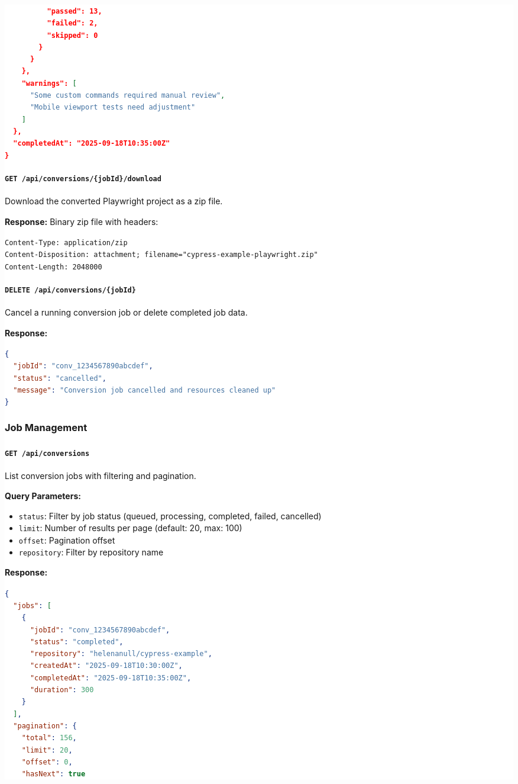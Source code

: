 ```json
          "passed": 13,
          "failed": 2,
          "skipped": 0
        }
      }
    },
    "warnings": [
      "Some custom commands required manual review",
      "Mobile viewport tests need adjustment"
    ]
  },
  "completedAt": "2025-09-18T10:35:00Z"
}
```

#### `GET /api/conversions/{jobId}/download`
Download the converted Playwright project as a zip file.

**Response:** Binary zip file with headers:
```
Content-Type: application/zip
Content-Disposition: attachment; filename="cypress-example-playwright.zip"
Content-Length: 2048000
```

#### `DELETE /api/conversions/{jobId}`
Cancel a running conversion job or delete completed job data.

**Response:**
```json
{
  "jobId": "conv_1234567890abcdef",
  "status": "cancelled",
  "message": "Conversion job cancelled and resources cleaned up"
}
```

### Job Management

#### `GET /api/conversions`
List conversion jobs with filtering and pagination.

**Query Parameters:**
- `status`: Filter by job status (queued, processing, completed, failed, cancelled)
- `limit`: Number of results per page (default: 20, max: 100)
- `offset`: Pagination offset
- `repository`: Filter by repository name

**Response:**
```json
{
  "jobs": [
    {
      "jobId": "conv_1234567890abcdef",
      "status": "completed",
      "repository": "helenanull/cypress-example",
      "createdAt": "2025-09-18T10:30:00Z",
      "completedAt": "2025-09-18T10:35:00Z",
      "duration": 300
    }
  ],
  "pagination": {
    "total": 156,
    "limit": 20,
    "offset": 0,
    "hasNext": true
```